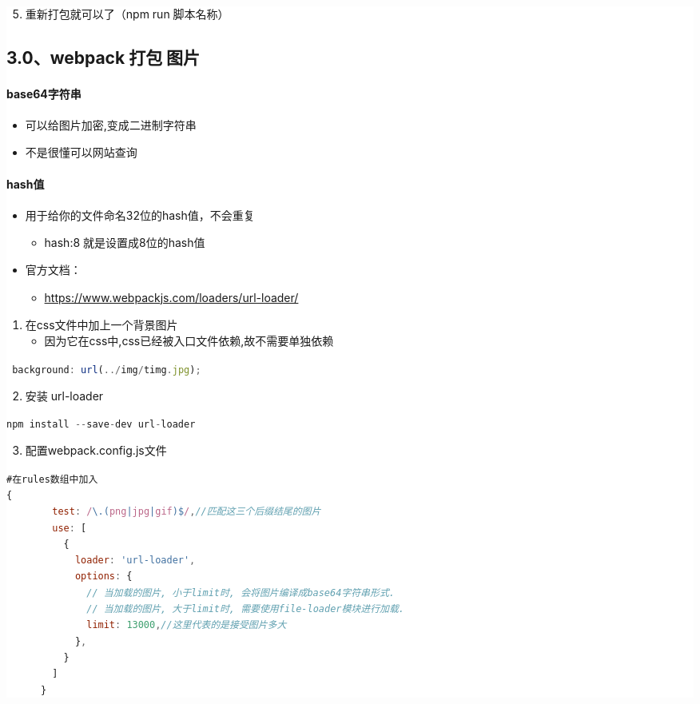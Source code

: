 

5. 重新打包就可以了（npm run 脚本名称）



## 3.0、webpack 打包 图片

#### base64字符串

+ 可以给图片加密,变成二进制字符串

+ 不是很懂可以网站查询

#### hash值

+ 用于给你的文件命名32位的hash值，不会重复
  + hash:8 就是设置成8位的hash值



+ 官方文档：
  + https://www.webpackjs.com/loaders/url-loader/



1. 在css文件中加上一个背景图片
   + 因为它在css中,css已经被入口文件依赖,故不需要单独依赖

```js
 background: url(../img/timg.jpg);
```



2. 安装 url-loader

```js
npm install --save-dev url-loader
```



3. 配置webpack.config.js文件

```js
#在rules数组中加入
{
        test: /\.(png|jpg|gif)$/,//匹配这三个后缀结尾的图片
        use: [
          {
            loader: 'url-loader',
            options: {
              // 当加载的图片, 小于limit时, 会将图片编译成base64字符串形式.
              // 当加载的图片, 大于limit时, 需要使用file-loader模块进行加载.
              limit: 13000,//这里代表的是接受图片多大
            },
          }
        ]
      }
```
